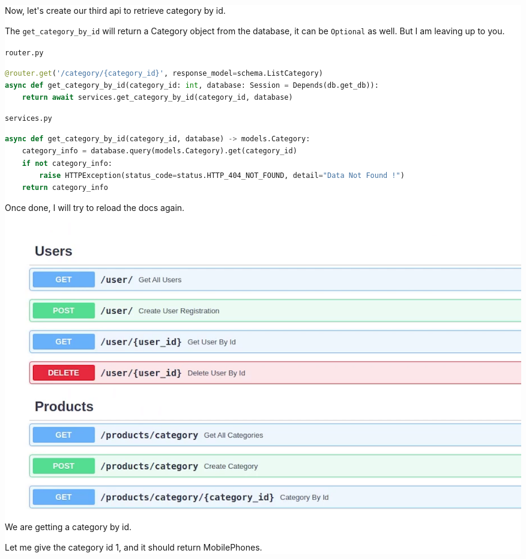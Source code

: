 Now, let's create our third api to retrieve category by id.

The `get_category_by_id` will return a Category object from the database, it can be `Optional` as well. But I am leaving up to you.

`router.py`

```python
@router.get('/category/{category_id}', response_model=schema.ListCategory)
async def get_category_by_id(category_id: int, database: Session = Depends(db.get_db)):
    return await services.get_category_by_id(category_id, database)
```

`services.py`

```python
async def get_category_by_id(category_id, database) -> models.Category:
    category_info = database.query(models.Category).get(category_id)
    if not category_info:
        raise HTTPException(status_code=status.HTTP_404_NOT_FOUND, detail="Data Not Found !")
    return category_info
```

Once done, I will try to reload the docs again.

![step22](./steps/step22.png)

We are getting a category by id.

Let me give the category id 1, and it should return MobilePhones.
